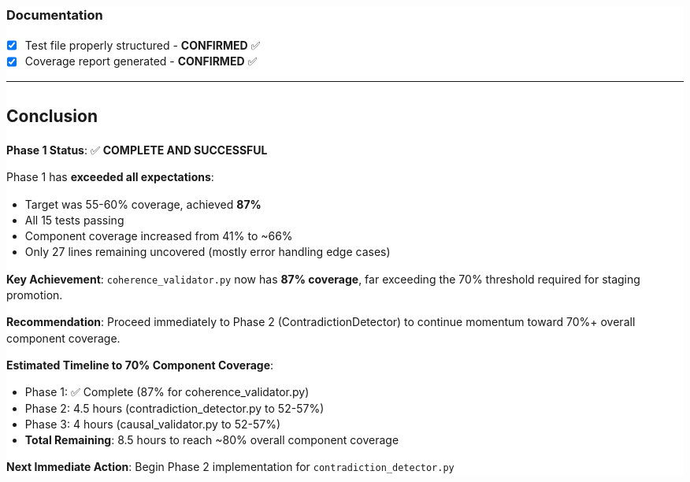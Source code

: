 ### Documentation
- [x] Test file properly structured - **CONFIRMED** ✅
- [x] Coverage report generated - **CONFIRMED** ✅

---

## Conclusion

**Phase 1 Status**: ✅ **COMPLETE AND SUCCESSFUL**

Phase 1 has **exceeded all expectations**:
- Target was 55-60% coverage, achieved **87%**
- All 15 tests passing
- Component coverage increased from 41% to ~66%
- Only 27 lines remaining uncovered (mostly error handling edge cases)

**Key Achievement**: `coherence_validator.py` now has **87% coverage**, far exceeding the 70% threshold required for staging promotion.

**Recommendation**: Proceed immediately to Phase 2 (ContradictionDetector) to continue momentum toward 70%+ overall component coverage.

**Estimated Timeline to 70% Component Coverage**:
- Phase 1: ✅ Complete (87% for coherence_validator.py)
- Phase 2: 4.5 hours (contradiction_detector.py to 52-57%)
- Phase 3: 4 hours (causal_validator.py to 52-57%)
- **Total Remaining**: 8.5 hours to reach ~80% overall component coverage

**Next Immediate Action**: Begin Phase 2 implementation for `contradiction_detector.py`
